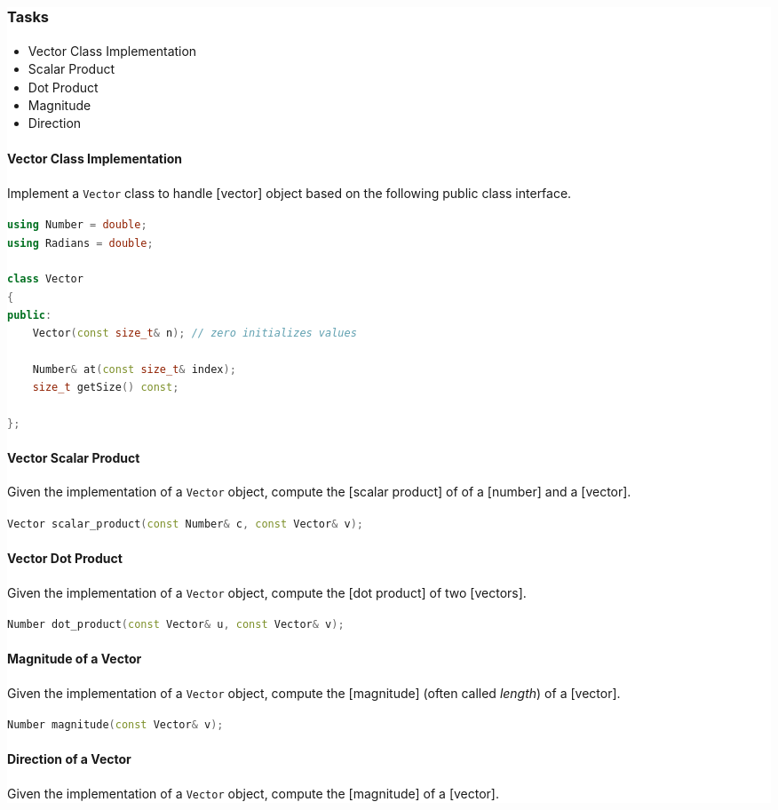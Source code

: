 ### Tasks

- Vector Class Implementation
- Scalar Product
- Dot Product
- Magnitude
- Direction

#### Vector Class Implementation

Implement a `Vector` class to handle [vector] object based on the following public class interface.

```c++
using Number = double;
using Radians = double;

class Vector
{
public:
    Vector(const size_t& n); // zero initializes values

    Number& at(const size_t& index);
    size_t getSize() const;

};
```

#### Vector Scalar Product

Given the implementation of a `Vector` object, compute the [scalar product] of of a [number] and a [vector].

```c++
Vector scalar_product(const Number& c, const Vector& v);
```

#### Vector Dot Product

Given the implementation of a `Vector` object, compute the [dot product] of two [vectors].

```c++
Number dot_product(const Vector& u, const Vector& v);
```

#### Magnitude of a Vector

Given the implementation of a `Vector` object, compute the [magnitude] (often called _length_) of a [vector].

```c++
Number magnitude(const Vector& v);
```

#### Direction of a Vector

Given the implementation of a `Vector` object, compute the [magnitude] of a [vector].
